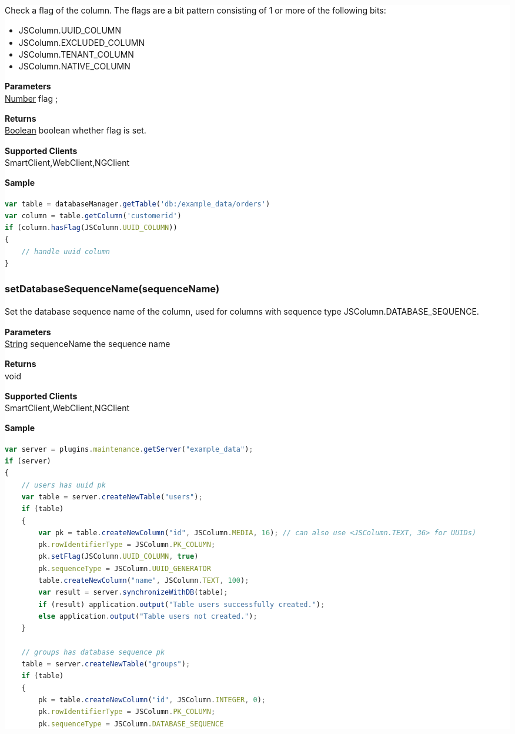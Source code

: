 Check a flag of the column.
The flags are a bit pattern consisting of 1 or more of the following bits:
 - JSColumn.UUID_COLUMN
 - JSColumn.EXCLUDED_COLUMN
 - JSColumn.TENANT_COLUMN
 - JSColumn.NATIVE_COLUMN

**Parameters**\
[Number](../../JSLib/Number.md) flag  ;

**Returns**\
[Boolean](../../JSLib/Boolean.md) boolean whether flag is set.

**Supported Clients**\
SmartClient,WebClient,NGClient

**Sample**

```javascript
var table = databaseManager.getTable('db:/example_data/orders')
var column = table.getColumn('customerid')
if (column.hasFlag(JSColumn.UUID_COLUMN))
{
	// handle uuid column
}
```
### setDatabaseSequenceName(sequenceName)

Set the database sequence name of the column, used for columns with sequence type JSColumn.DATABASE_SEQUENCE.

**Parameters**\
[String](../../JSLib/String.md) sequenceName the sequence name

**Returns**\
void 

**Supported Clients**\
SmartClient,WebClient,NGClient

**Sample**

```javascript
var server = plugins.maintenance.getServer("example_data");
if (server)
{
	// users has uuid pk
	var table = server.createNewTable("users");
	if (table)
	{
		var pk = table.createNewColumn("id", JSColumn.MEDIA, 16); // can also use <JSColumn.TEXT, 36> for UUIDs)
		pk.rowIdentifierType = JSColumn.PK_COLUMN;
		pk.setFlag(JSColumn.UUID_COLUMN, true)
		pk.sequenceType = JSColumn.UUID_GENERATOR
		table.createNewColumn("name", JSColumn.TEXT, 100);
		var result = server.synchronizeWithDB(table);
		if (result) application.output("Table users successfully created.");
		else application.output("Table users not created.");
	}

	// groups has database sequence pk
	table = server.createNewTable("groups");
	if (table)
	{
		pk = table.createNewColumn("id", JSColumn.INTEGER, 0);
		pk.rowIdentifierType = JSColumn.PK_COLUMN;
		pk.sequenceType = JSColumn.DATABASE_SEQUENCE
```